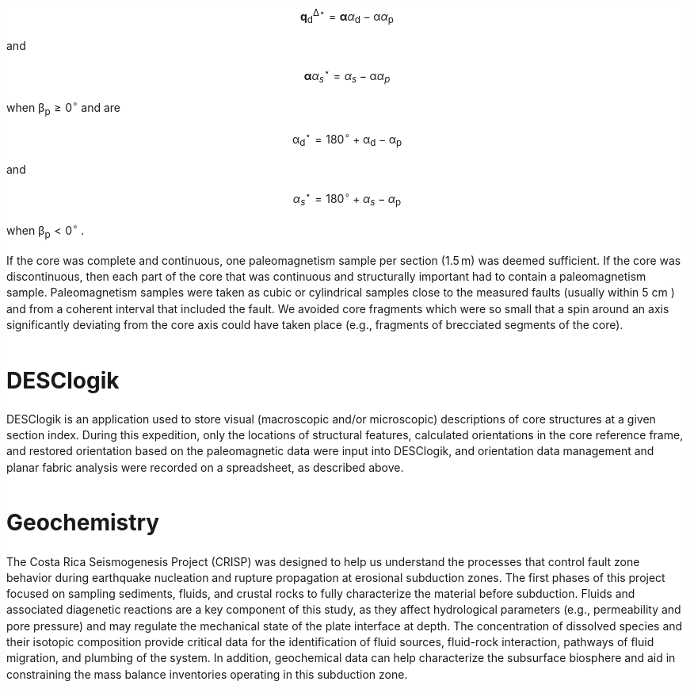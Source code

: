 $$
\mathbf{{q}}_{\mathsf{d}}^{\mathsf{\Delta}\star}=\mathbf{{\alpha}}\alpha_{\mathsf{d}}-\mathsf{{\alpha}}\alpha_{\mathsf{p}}
$$  

and  

$$
\mathbf{\alpha}\alpha_{s}^{\star}=\alpha_{s}-\mathsf{\alpha}\alpha_{p}
$$  

when $\upbeta_{\mathsf{p}}\geq0^{\circ}$ and are  

$$
\upalpha_{\mathrm{d}}{}^{\star}=180^{\circ}+\upalpha_{\mathrm{d}}-\upalpha_{\mathrm{p}}
$$  

and  

$$
\alpha_{s}{}^{\star}=180^{\circ}+\alpha_{s}-\alpha_{\mathsf{p}}
$$  

when $\upbeta_{\mathsf{p}}<0^{\circ}$ .  

If the core was complete and continuous, one paleomagnetism sample per section $\left(1.5\,\textrm{m}\right)$ was deemed sufficient. If the core was discontinuous, then each part of the core that was continuous and structurally important had to contain a paleomagnetism sample. Paleomagnetism samples were taken as cubic or cylindrical samples close to the measured faults (usually within $5~\mathrm{{cm}}$ ) and from a coherent interval that included the fault. We avoided core fragments which were so small that a spin around an axis significantly deviating from the core axis could have taken place (e.g., fragments of brecciated segments of the core).  

# DESClogik  

DESClogik is an application used to store visual (macroscopic and/or microscopic) descriptions of core structures at a given section index. During this expedition, only the locations of structural features, calculated orientations in the core reference frame, and restored orientation based on the paleomagnetic data were input into DESClogik, and orientation data management and planar fabric analysis were recorded on a spreadsheet, as described above.  

# Geochemistry  

The Costa Rica Seismogenesis Project (CRISP) was designed to help us understand the processes that control  fault  zone  behavior  during  earthquake nucleation and rupture propagation at erosional subduction  zones.  The  first  phases  of  this  project focused on sampling sediments, fluids, and crustal rocks to fully characterize the material before subduction. Fluids and associated diagenetic reactions are a key component of this study, as they affect hydrological parameters (e.g., permeability and pore pressure) and may regulate the mechanical state of the plate interface at depth. The concentration of dissolved species and their isotopic composition provide critical data for the identification of fluid sources, fluid-rock interaction, pathways of fluid migration, and plumbing of the system. In addition, geochemical data can help characterize the subsurface biosphere and aid in constraining the mass balance inventories operating in this subduction zone.  
